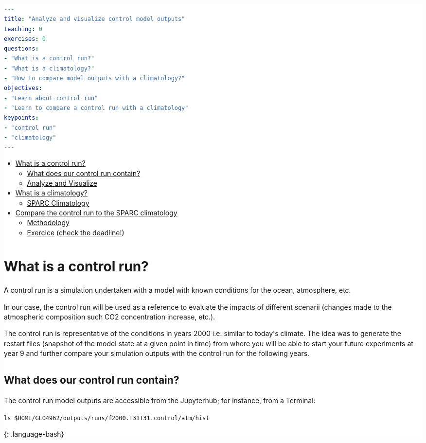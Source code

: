 ```yaml
---
title: "Analyze and visualize control model outputs"
teaching: 0
exercises: 0
questions:
- "What is a control run?"
- "What is a climatology?"
- "How to compare model outputs with a climatology?"
objectives:
- "Learn about control run"
- "Learn to compare a control run with a climatology"
keypoints:
- "control run"
- "climatology"
---
```


*   [What is a control run?](#what-is-a-control-run)
	* [What does our control run contain?](#what-does-our-control-run-contain)
	* [Analyze and Visualize](#analyze-and-visualize)
*   [What is a climatology?](#what-is-a-climatology)
	*   [SPARC Climatology](#sparc-climatology)
*   [Compare the control run to the SPARC climatology](#compare-the-control-run-to-the-sparc-climatology)
	*   [Methodology](#methodology)
	*   [Exercice](#exercice) ([check the deadline!](#deadline))

# What is a control run?

A control run is a simulation undertaken with a model with known conditions for the ocean, atmosphere, etc.

In our case, the control run will be used as a reference to evaluate the impacts of different scenarii 
(changes made to the atmospheric composition such CO2 concentration increase, etc.).

The control run is representative of the conditions in years 2000 i.e. similar to today's climate. The idea was 
to generate the restart files (snapshot of the model state at a given point in time) from where you will be able to 
start your future experiments at year 9 and further compare your simulation outputs with the control run for the following years.


## What does our control run contain?

The control run model outputs are accessible from the Jupyterhub; for instance, from a Terminal:

~~~
ls $HOME/GEO4962/outputs/runs/f2000.T31T31.control/atm/hist
~~~
{: .language-bash}
